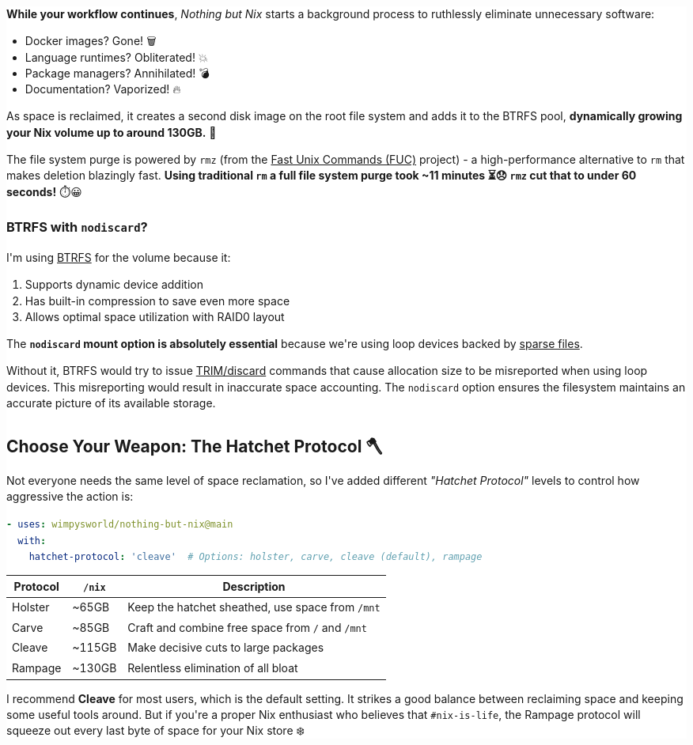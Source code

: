 **While your workflow continues**, *Nothing but Nix* starts a background process to ruthlessly eliminate unnecessary software:

- Docker images? Gone! 🗑️
- Language runtimes? Obliterated! 💥
- Package managers? Annihilated! 💣
- Documentation? Vaporized! 🔥

As space is reclaimed, it creates a second disk image on the root file system and adds it to the BTRFS pool, **dynamically growing your Nix volume up to around 130GB.** 🚀

The file system purge is powered by `rmz` (from the [Fast Unix Commands (FUC)](https://github.com/SUPERCILEX/fuc) project) - a high-performance alternative to `rm` that makes deletion blazingly fast. **Using traditional `rm` a full file system purge took ~11 minutes ⏳😞 `rmz` cut that to under 60 seconds!** ️⏱️😀

### BTRFS with `nodiscard`?

I'm using [BTRFS](https://btrfs.readthedocs.io/en/latest/) for the volume because it:

1. Supports dynamic device addition
2. Has built-in compression to save even more space
3. Allows optimal space utilization with RAID0 layout

The **`nodiscard` mount option is absolutely essential** because we're using loop devices backed by [sparse files](https://en.wikipedia.org/wiki/Sparse_file).

Without it, BTRFS would try to issue [TRIM/discard](https://btrfs.readthedocs.io/en/latest/Trim.html) commands that cause allocation size to be misreported when using loop devices. This misreporting would result in inaccurate space accounting. The `nodiscard` option ensures the filesystem maintains an accurate picture of its available storage.

## Choose Your Weapon: The Hatchet Protocol 🪓

Not everyone needs the same level of space reclamation, so I've added different *"Hatchet Protocol"* levels to control how aggressive the action is:

```yaml
- uses: wimpysworld/nothing-but-nix@main
  with:
    hatchet-protocol: 'cleave'  # Options: holster, carve, cleave (default), rampage
```

| Protocol | `/nix` | Description                                      |
|----------|--------|--------------------------------------------------|
| Holster  | ~65GB  | Keep the hatchet sheathed, use space from `/mnt` |
| Carve    | ~85GB  | Craft and combine free space from `/` and `/mnt` |
| Cleave   | ~115GB | Make decisive cuts to large packages             |
| Rampage  | ~130GB | Relentless elimination of all bloat              |

I recommend **Cleave** for most users, which is the default setting. It strikes a good balance between reclaiming space and keeping some useful tools around. But if you're a proper Nix enthusiast who believes that `#nix-is-life`, the Rampage protocol will squeeze out every last byte of space for your Nix store ️️❄️
